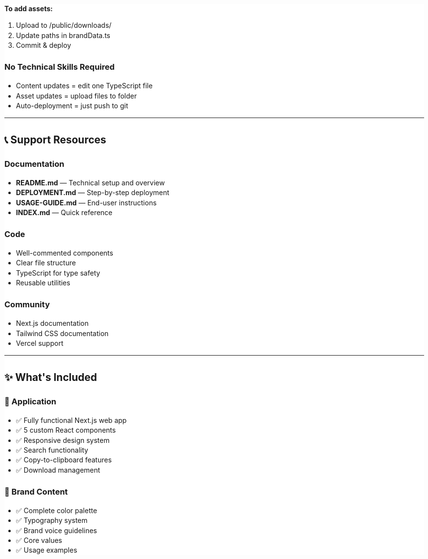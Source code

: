 **To add assets:**
1. Upload to /public/downloads/
2. Update paths in brandData.ts
3. Commit & deploy

### No Technical Skills Required
- Content updates = edit one TypeScript file
- Asset updates = upload files to folder
- Auto-deployment = just push to git

---

## 📞 Support Resources

### Documentation
- **README.md** — Technical setup and overview
- **DEPLOYMENT.md** — Step-by-step deployment
- **USAGE-GUIDE.md** — End-user instructions
- **INDEX.md** — Quick reference

### Code
- Well-commented components
- Clear file structure
- TypeScript for type safety
- Reusable utilities

### Community
- Next.js documentation
- Tailwind CSS documentation
- Vercel support

---

## ✨ What's Included

### 📱 Application
- ✅ Fully functional Next.js web app
- ✅ 5 custom React components
- ✅ Responsive design system
- ✅ Search functionality
- ✅ Copy-to-clipboard features
- ✅ Download management

### 🎨 Brand Content
- ✅ Complete color palette
- ✅ Typography system
- ✅ Brand voice guidelines
- ✅ Core values
- ✅ Usage examples
